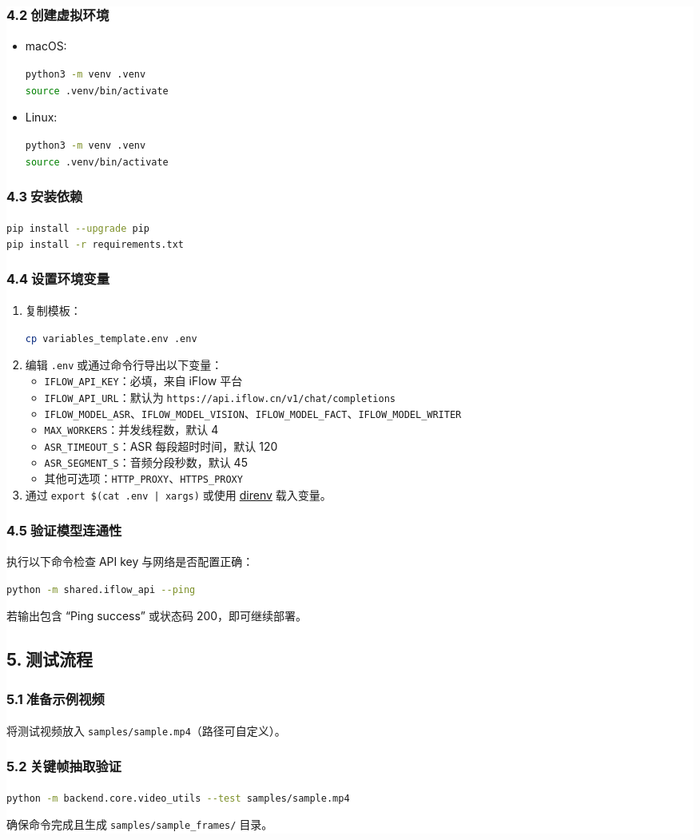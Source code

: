 ### 4.2 创建虚拟环境
- macOS:
  ```bash
  python3 -m venv .venv
  source .venv/bin/activate
  ```
- Linux:
  ```bash
  python3 -m venv .venv
  source .venv/bin/activate
  ```

### 4.3 安装依赖
```bash
pip install --upgrade pip
pip install -r requirements.txt
```

### 4.4 设置环境变量
1. 复制模板：
   ```bash
   cp variables_template.env .env
   ```
2. 编辑 `.env` 或通过命令行导出以下变量：
   - `IFLOW_API_KEY`：必填，来自 iFlow 平台
   - `IFLOW_API_URL`：默认为 `https://api.iflow.cn/v1/chat/completions`
   - `IFLOW_MODEL_ASR`、`IFLOW_MODEL_VISION`、`IFLOW_MODEL_FACT`、`IFLOW_MODEL_WRITER`
   - `MAX_WORKERS`：并发线程数，默认 4
   - `ASR_TIMEOUT_S`：ASR 每段超时时间，默认 120
   - `ASR_SEGMENT_S`：音频分段秒数，默认 45
   - 其他可选项：`HTTP_PROXY`、`HTTPS_PROXY`
3. 通过 `export $(cat .env | xargs)` 或使用 [direnv](https://direnv.net/) 载入变量。

### 4.5 验证模型连通性
执行以下命令检查 API key 与网络是否配置正确：
```bash
python -m shared.iflow_api --ping
```
若输出包含 “Ping success” 或状态码 200，即可继续部署。

## 5. 测试流程

### 5.1 准备示例视频
将测试视频放入 `samples/sample.mp4`（路径可自定义）。

### 5.2 关键帧抽取验证
```bash
python -m backend.core.video_utils --test samples/sample.mp4
```
确保命令完成且生成 `samples/sample_frames/` 目录。
